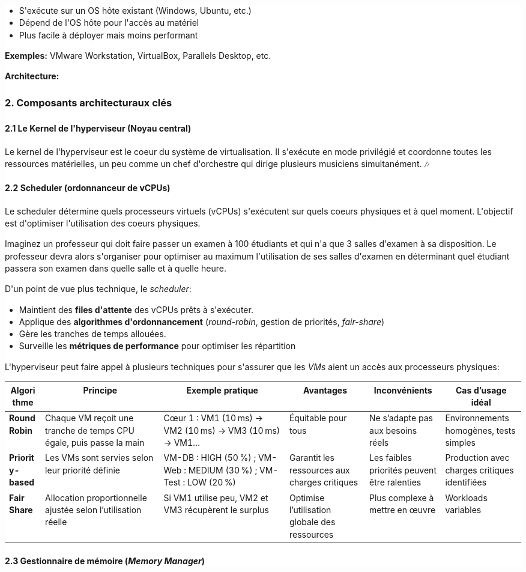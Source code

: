 - S'exécute sur un OS hôte existant (Windows, Ubuntu, etc.)
- Dépend de l'OS hôte pour l'accès au matériel
- Plus facile à déployer mais moins performant

**Exemples:** VMware Workstation, VirtualBox, Parallels Desktop, etc.

**Architecture:**

<div style={{textAlign: 'center'}}>
    <ThemedImage
        alt="Schéma"
        sources={{
            light: useBaseUrl('/img/Virtu/Hyperviseur_Type2_W.svg'),
            dark: useBaseUrl('/img/Virtu/Hyperviseur_Type2_D.svg'),
        }}
    />
</div>

### 2. Composants architecturaux clés

#### 2.1 Le Kernel de l'hyperviseur (Noyau central)

Le kernel de l'hyperviseur est le coeur du système de virtualisation. Il s'exécute en mode privilégié et coordonne toutes les ressources matérielles, un peu comme un chef d'orchestre qui dirige plusieurs musiciens simultanément. 🎶

#### 2.2 Scheduler (ordonnanceur de vCPUs)

Le scheduler détermine quels processeurs virtuels (vCPUs) s'exécutent sur quels coeurs physiques et à quel moment. L'objectif est d'optimiser l'utilisation des coeurs physiques. 

Imaginez un professeur qui doit faire passer un examen à 100 étudiants et qui n'a que 3 salles d'examen à sa disposition. Le professeur devra alors s'organiser pour optimiser au maximum l'utilisation de ses salles d'examen en déterminant quel étudiant passera son examen dans quelle salle et à quelle heure.

D'un point de vue plus technique, le *scheduler*:

- Maintient des **files d'attente** des vCPUs prêts à s'exécuter.
- Applique des **algorithmes d'ordonnancement** (*round-robin*, gestion de priorités, *fair-share*)
- Gère les tranches de temps allouées.
- Surveille les **métriques de performance** pour optimiser les répartition

L'hyperviseur peut faire appel à plusieurs techniques pour s'assurer que les *VMs* aient un accès aux processeurs physiques:

| Algorithme|Principe|Exemple pratique|Avantages|Inconvénients|Cas d’usage idéal|
|-----------|------------------|---------------------|--------------------|------------------------------|--------------------------------------|
|**Round Robin**|Chaque VM reçoit une tranche de temps CPU égale, puis passe la main| Cœur 1 : VM1 (10 ms) → VM2 (10 ms) → VM3 (10 ms) → VM1…|Équitable pour tous|Ne s’adapte pas aux besoins réels|Environnements homogènes, tests simples|
|**Priority-based**|Les VMs sont servies selon leur priorité définie| VM-DB : HIGH (50 %) ; VM-Web : MEDIUM (30 %) ; VM-Test : LOW (20 %)|Garantit les ressources aux charges critiques|Les faibles priorités peuvent être ralenties|Production avec charges critiques identifiées|
|**Fair Share**|Allocation proportionnelle ajustée selon l’utilisation réelle|Si VM1 utilise peu, VM2 et VM3 récupèrent le surplus|Optimise l’utilisation globale des ressources|Plus complexe à mettre en œuvre|Workloads variables|

#### 2.3 Gestionnaire de mémoire (*Memory Manager*)
